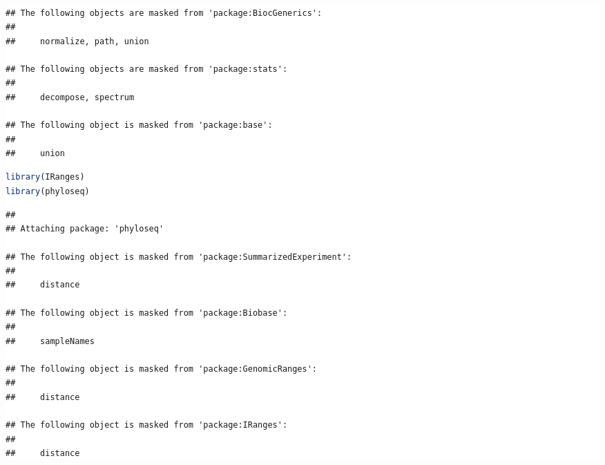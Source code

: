     ## The following objects are masked from 'package:BiocGenerics':
    ## 
    ##     normalize, path, union

    ## The following objects are masked from 'package:stats':
    ## 
    ##     decompose, spectrum

    ## The following object is masked from 'package:base':
    ## 
    ##     union

``` r
library(IRanges)
library(phyloseq)
```

    ## 
    ## Attaching package: 'phyloseq'

    ## The following object is masked from 'package:SummarizedExperiment':
    ## 
    ##     distance

    ## The following object is masked from 'package:Biobase':
    ## 
    ##     sampleNames

    ## The following object is masked from 'package:GenomicRanges':
    ## 
    ##     distance

    ## The following object is masked from 'package:IRanges':
    ## 
    ##     distance
